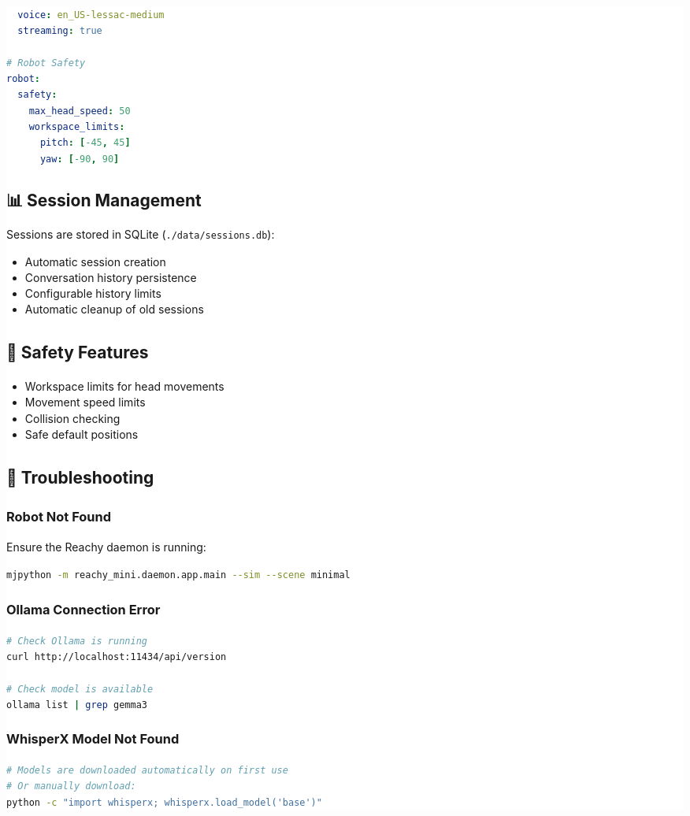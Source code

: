 ```yaml
  voice: en_US-lessac-medium
  streaming: true

# Robot Safety
robot:
  safety:
    max_head_speed: 50
    workspace_limits:
      pitch: [-45, 45]
      yaw: [-90, 90]
```

## 📊 Session Management

Sessions are stored in SQLite (`./data/sessions.db`):

- Automatic session creation
- Conversation history persistence
- Configurable history limits
- Automatic cleanup of old sessions

## 🔐 Safety Features

- Workspace limits for head movements
- Movement speed limits
- Collision checking
- Safe default positions

## 🐛 Troubleshooting

### Robot Not Found

Ensure the Reachy daemon is running:

```bash
mjpython -m reachy_mini.daemon.app.main --sim --scene minimal
```

### Ollama Connection Error

```bash
# Check Ollama is running
curl http://localhost:11434/api/version

# Check model is available
ollama list | grep gemma3
```

### WhisperX Model Not Found

```bash
# Models are downloaded automatically on first use
# Or manually download:
python -c "import whisperx; whisperx.load_model('base')"
```

